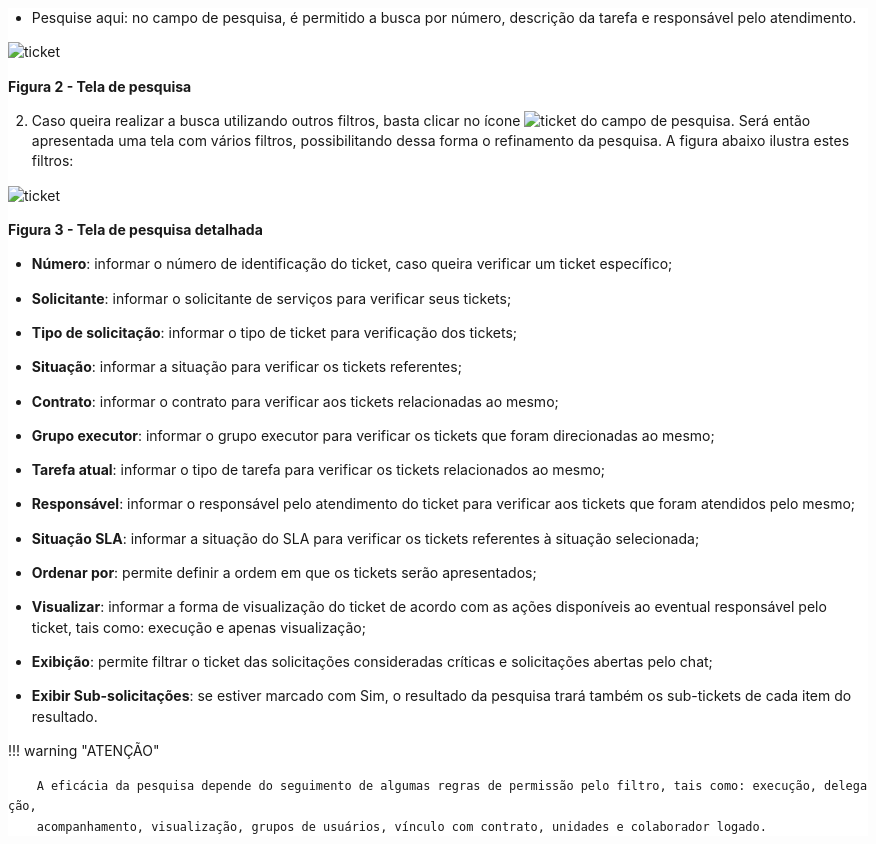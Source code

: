   - Pesquise aqui: no campo de pesquisa, é permitido a busca por número, descrição da tarefa e responsável pelo atendimento.

   ![ticket](images/management-2.png)

   **Figura 2 - Tela de pesquisa**

2.	Caso queira realizar a busca utilizando outros filtros, basta clicar no ícone  ![ticket](images/management-3.png)  do campo de
pesquisa. Será então apresentada uma tela com vários filtros, possibilitando dessa forma o refinamento da pesquisa. A figura abaixo
ilustra estes filtros:

   ![ticket](images/management-4.png)

   **Figura 3 - Tela de pesquisa detalhada**
    
   - **Número**: informar o número de identificação do ticket, caso queira verificar um ticket específico;

   - **Solicitante**: informar o solicitante de serviços para verificar seus tickets;

   - **Tipo de solicitação**: informar o tipo de ticket para verificação dos tickets;

   - **Situação**: informar a situação para verificar os tickets referentes;

   - **Contrato**: informar o contrato para verificar aos tickets relacionadas ao mesmo;

   - **Grupo executor**: informar o grupo executor para verificar os tickets que foram direcionadas ao mesmo;

   - **Tarefa atual**: informar o tipo de tarefa para verificar os tickets relacionados ao mesmo;

   - **Responsável**: informar o responsável pelo atendimento do ticket para verificar aos tickets que foram atendidos pelo mesmo;

   - **Situação SLA**: informar a situação do SLA para verificar os tickets referentes à situação selecionada;

   - **Ordenar por**: permite definir a ordem em que os tickets serão apresentados;

   - **Visualizar**: informar a forma de visualização do ticket de acordo com as ações disponíveis ao eventual responsável pelo
    ticket, tais como: execução e apenas visualização;

   -	**Exibição**: permite filtrar o ticket das solicitações consideradas críticas e solicitações abertas pelo chat;

   -	**Exibir Sub-solicitações**: se estiver marcado com Sim, o resultado da pesquisa trará também os sub-tickets de cada item do
    resultado.

!!! warning "ATENÇÃO"
    
        A eficácia da pesquisa depende do seguimento de algumas regras de permissão pelo filtro, tais como: execução, delegação,
        acompanhamento, visualização, grupos de usuários, vínculo com contrato, unidades e colaborador logado.
